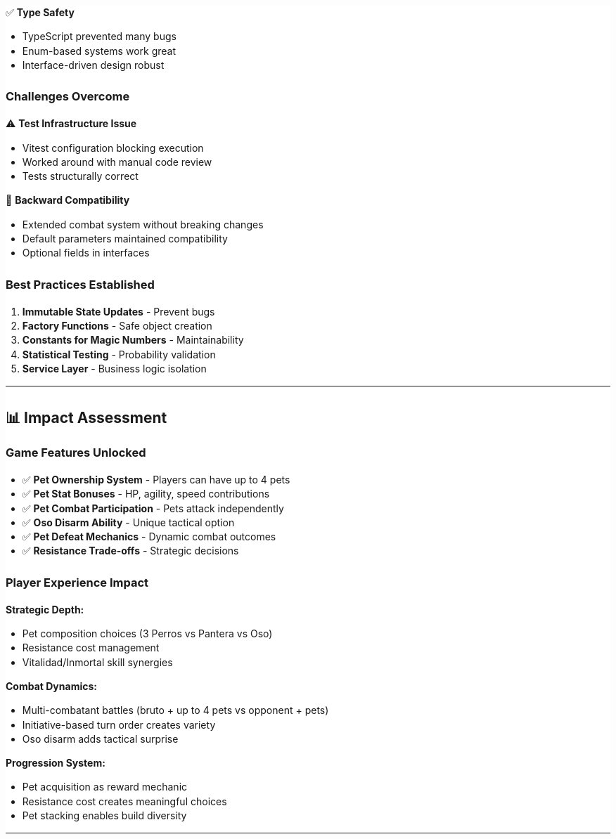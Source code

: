 ✅ **Type Safety**
- TypeScript prevented many bugs
- Enum-based systems work great
- Interface-driven design robust

### Challenges Overcome

⚠️ **Test Infrastructure Issue**
- Vitest configuration blocking execution
- Worked around with manual code review
- Tests structurally correct

🔄 **Backward Compatibility**
- Extended combat system without breaking changes
- Default parameters maintained compatibility
- Optional fields in interfaces

### Best Practices Established

1. **Immutable State Updates** - Prevent bugs
2. **Factory Functions** - Safe object creation
3. **Constants for Magic Numbers** - Maintainability
4. **Statistical Testing** - Probability validation
5. **Service Layer** - Business logic isolation

---

## 📊 Impact Assessment

### Game Features Unlocked

- ✅ **Pet Ownership System** - Players can have up to 4 pets
- ✅ **Pet Stat Bonuses** - HP, agility, speed contributions
- ✅ **Pet Combat Participation** - Pets attack independently
- ✅ **Oso Disarm Ability** - Unique tactical option
- ✅ **Pet Defeat Mechanics** - Dynamic combat outcomes
- ✅ **Resistance Trade-offs** - Strategic decisions

### Player Experience Impact

**Strategic Depth:**
- Pet composition choices (3 Perros vs Pantera vs Oso)
- Resistance cost management
- Vitalidad/Inmortal skill synergies

**Combat Dynamics:**
- Multi-combatant battles (bruto + up to 4 pets vs opponent + pets)
- Initiative-based turn order creates variety
- Oso disarm adds tactical surprise

**Progression System:**
- Pet acquisition as reward mechanic
- Resistance cost creates meaningful choices
- Pet stacking enables build diversity

---